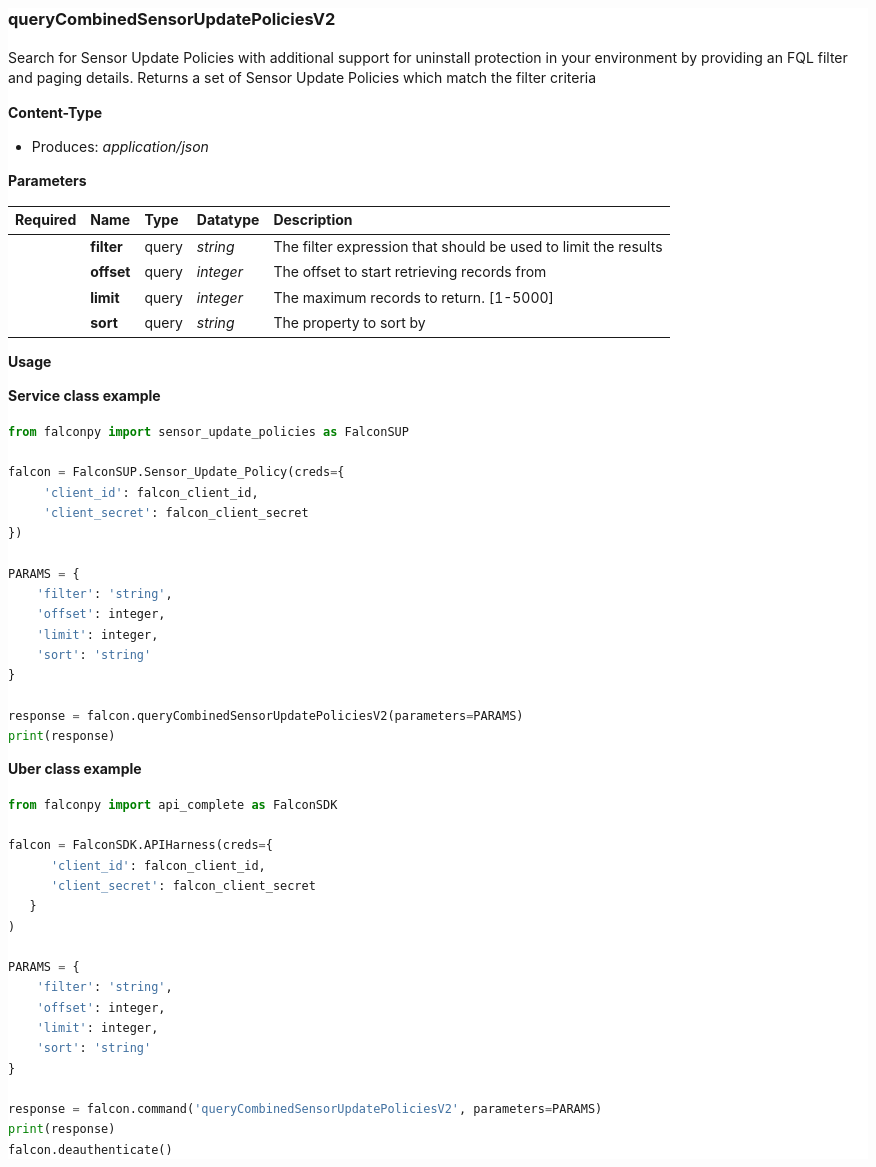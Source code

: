 ### queryCombinedSensorUpdatePoliciesV2

Search for Sensor Update Policies with additional support for uninstall protection in your environment by providing an FQL filter and paging details. Returns a set of Sensor Update Policies which match the filter criteria

**Content-Type**

* Produces: _application/json_

**Parameters**

| Required | Name | Type | Datatype | Description |
| :---: | :--- | :--- | :--- | :--- |
|  | **filter** | query | _string_ | The filter expression that should be used to limit the results |
|  | **offset** | query | _integer_ | The offset to start retrieving records from |
|  | **limit** | query | _integer_ | The maximum records to return. \[1-5000\] |
|  | **sort** | query | _string_ | The property to sort by |

**Usage**

**Service class example**

```python
from falconpy import sensor_update_policies as FalconSUP

falcon = FalconSUP.Sensor_Update_Policy(creds={
     'client_id': falcon_client_id,
     'client_secret': falcon_client_secret
})

PARAMS = {
    'filter': 'string',
    'offset': integer,
    'limit': integer,
    'sort': 'string'
}

response = falcon.queryCombinedSensorUpdatePoliciesV2(parameters=PARAMS)
print(response)
```

**Uber class example**

```python
from falconpy import api_complete as FalconSDK

falcon = FalconSDK.APIHarness(creds={
      'client_id': falcon_client_id,
      'client_secret': falcon_client_secret
   }
)

PARAMS = {
    'filter': 'string',
    'offset': integer,
    'limit': integer,
    'sort': 'string'
}

response = falcon.command('queryCombinedSensorUpdatePoliciesV2', parameters=PARAMS)
print(response)
falcon.deauthenticate()
```
